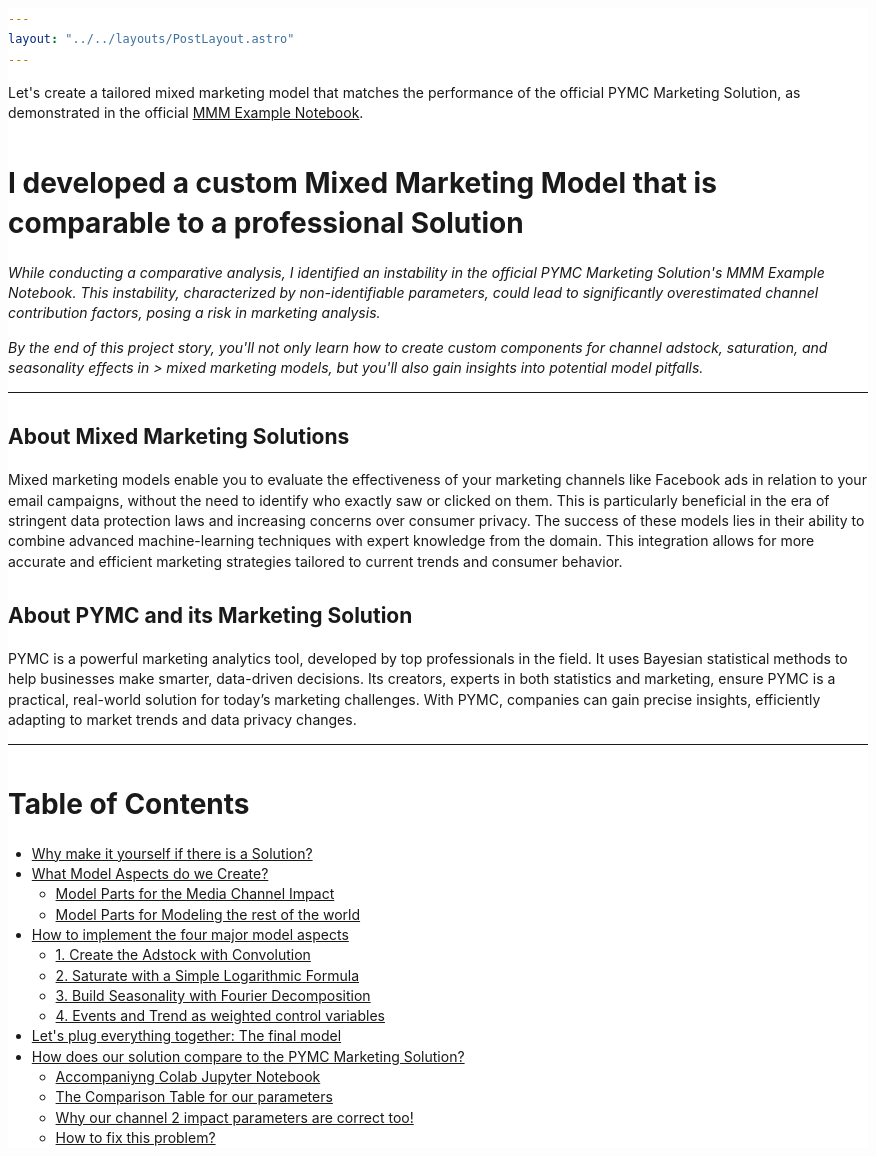 ```yaml
---
layout: "../../layouts/PostLayout.astro"
---
```


Let's create a tailored mixed marketing model that matches the performance of the official PYMC Marketing Solution, as demonstrated in the official [MMM Example Notebook](https://www.pymc-marketing.io/en/stable/notebooks/mmm/mmm_example.html).

# I developed a custom Mixed Marketing Model that is comparable to a professional Solution

 *While conducting a comparative analysis, I identified an instability in the official PYMC Marketing Solution's MMM Example Notebook. This instability, characterized by non-identifiable parameters, could lead to significantly overestimated channel contribution factors, posing a risk in marketing analysis.*

*By the end of this project story, you'll not only learn how to create custom components for channel adstock, saturation, and seasonality effects in > mixed marketing models, but you'll also gain insights into potential model pitfalls.*

----

## About Mixed Marketing Solutions

Mixed marketing models enable you to evaluate the effectiveness of your marketing channels like Facebook ads in relation to your email campaigns, without the need to identify who exactly saw or clicked on them. This is particularly beneficial in the era of stringent data protection laws and increasing concerns over consumer privacy. The success of these models lies in their ability to combine advanced machine-learning techniques with expert knowledge from the domain. This integration allows for more accurate and efficient marketing strategies tailored to current trends and consumer behavior.

## About PYMC and its Marketing Solution

PYMC is a powerful marketing analytics tool, developed by top professionals in the field. It uses Bayesian statistical methods to help businesses make smarter, data-driven decisions. Its creators, experts in both statistics and marketing, ensure PYMC is a practical, real-world solution for today’s marketing challenges. With PYMC, companies can gain precise insights, efficiently adapting to market trends and data privacy changes.

***

# Table of Contents

- [Why make it yourself if there is a Solution?](#why-make-it-yourself-if-there-is-a-solution)
- [What Model Aspects do we Create?](#what-model-aspects-do-we-create)
    - [Model Parts for the Media Channel Impact](#model-parts-for-the-media-channel-impact)
    - [Model Parts for Modeling the rest of the world](#model-parts-for-modeling-the-rest-of-the-world)
- [How to implement the four major model aspects](#how-to-implement-the-four-major-model-aspects)
    - [1. Create the Adstock with Convolution](#create-the-adstock-with-convolution)
    - [2. Saturate with a Simple Logarithmic Formula](#saturate-with-a-simple-logarithmic-formula)
    - [3. Build Seasonality with Fourier Decomposition](#build-seasonality-with-fourier-decomposition])
    - [4. Events and Trend as weighted control variables](#events-and-trend-as-weighted-control-variables)
- [Let's plug everything together: The final model](#lets-plug-everything-together-the-final-model)
- [How does our solution compare to the PYMC Marketing Solution?](#how-does-our-solution-compare-to-the-pymc-marketing-solution)
    - [Accompaniyng Colab Jupyter Notebook](#accompaniyng-colab-jupyter-notebook)
    - [The Comparison Table for our parameters](#the-comparison-table-for-our-parameters)
    - [Why our channel 2 impact parameters are correct too!](#why-our-channel-2-impact-parameters-are-correct-too)
    - [How to fix this problem?](#how-to-fix-this-problem)